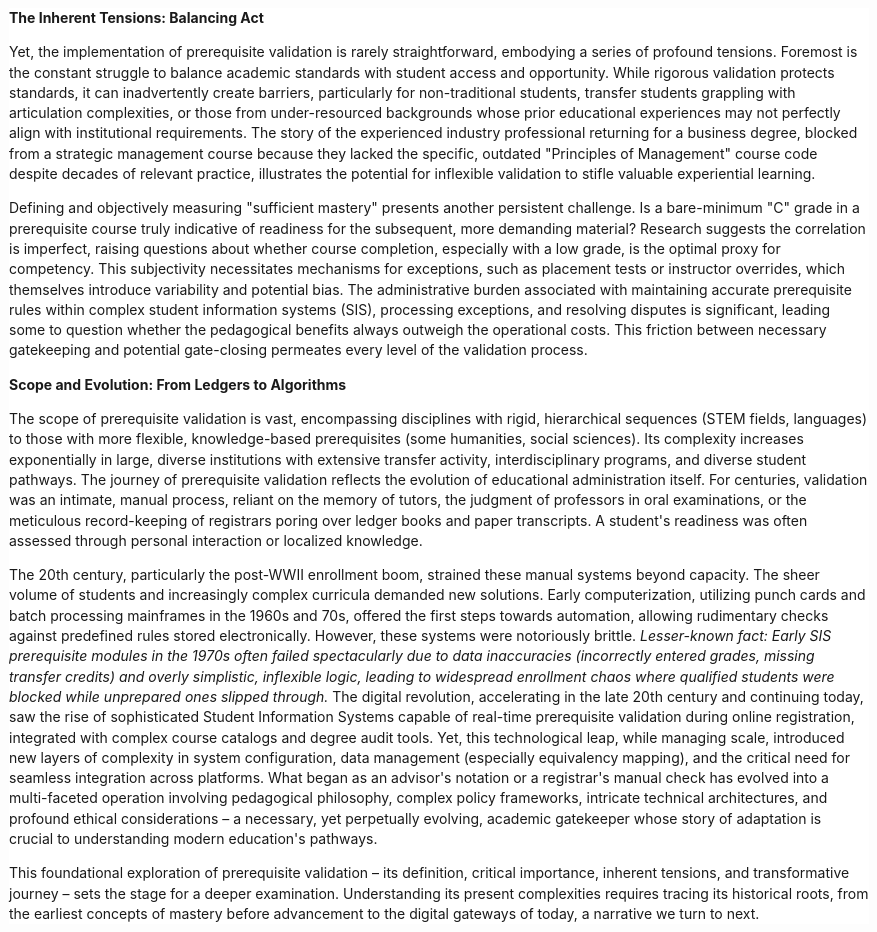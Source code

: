 **The Inherent Tensions: Balancing Act**

Yet, the implementation of prerequisite validation is rarely straightforward, embodying a series of profound tensions. Foremost is the constant struggle to balance academic standards with student access and opportunity. While rigorous validation protects standards, it can inadvertently create barriers, particularly for non-traditional students, transfer students grappling with articulation complexities, or those from under-resourced backgrounds whose prior educational experiences may not perfectly align with institutional requirements. The story of the experienced industry professional returning for a business degree, blocked from a strategic management course because they lacked the specific, outdated "Principles of Management" course code despite decades of relevant practice, illustrates the potential for inflexible validation to stifle valuable experiential learning.

Defining and objectively measuring "sufficient mastery" presents another persistent challenge. Is a bare-minimum "C" grade in a prerequisite course truly indicative of readiness for the subsequent, more demanding material? Research suggests the correlation is imperfect, raising questions about whether course completion, especially with a low grade, is the optimal proxy for competency. This subjectivity necessitates mechanisms for exceptions, such as placement tests or instructor overrides, which themselves introduce variability and potential bias. The administrative burden associated with maintaining accurate prerequisite rules within complex student information systems (SIS), processing exceptions, and resolving disputes is significant, leading some to question whether the pedagogical benefits always outweigh the operational costs. This friction between necessary gatekeeping and potential gate-closing permeates every level of the validation process.

**Scope and Evolution: From Ledgers to Algorithms**

The scope of prerequisite validation is vast, encompassing disciplines with rigid, hierarchical sequences (STEM fields, languages) to those with more flexible, knowledge-based prerequisites (some humanities, social sciences). Its complexity increases exponentially in large, diverse institutions with extensive transfer activity, interdisciplinary programs, and diverse student pathways. The journey of prerequisite validation reflects the evolution of educational administration itself. For centuries, validation was an intimate, manual process, reliant on the memory of tutors, the judgment of professors in oral examinations, or the meticulous record-keeping of registrars poring over ledger books and paper transcripts. A student's readiness was often assessed through personal interaction or localized knowledge.

The 20th century, particularly the post-WWII enrollment boom, strained these manual systems beyond capacity. The sheer volume of students and increasingly complex curricula demanded new solutions. Early computerization, utilizing punch cards and batch processing mainframes in the 1960s and 70s, offered the first steps towards automation, allowing rudimentary checks against predefined rules stored electronically. However, these systems were notoriously brittle. *Lesser-known fact: Early SIS prerequisite modules in the 1970s often failed spectacularly due to data inaccuracies (incorrectly entered grades, missing transfer credits) and overly simplistic, inflexible logic, leading to widespread enrollment chaos where qualified students were blocked while unprepared ones slipped through.* The digital revolution, accelerating in the late 20th century and continuing today, saw the rise of sophisticated Student Information Systems capable of real-time prerequisite validation during online registration, integrated with complex course catalogs and degree audit tools. Yet, this technological leap, while managing scale, introduced new layers of complexity in system configuration, data management (especially equivalency mapping), and the critical need for seamless integration across platforms. What began as an advisor's notation or a registrar's manual check has evolved into a multi-faceted operation involving pedagogical philosophy, complex policy frameworks, intricate technical architectures, and profound ethical considerations – a necessary, yet perpetually evolving, academic gatekeeper whose story of adaptation is crucial to understanding modern education's pathways.

This foundational exploration of prerequisite validation – its definition, critical importance, inherent tensions, and transformative journey – sets the stage for a deeper examination. Understanding its present complexities requires tracing its historical roots, from the earliest concepts of mastery before advancement to the digital gateways of today, a narrative we turn to next.
